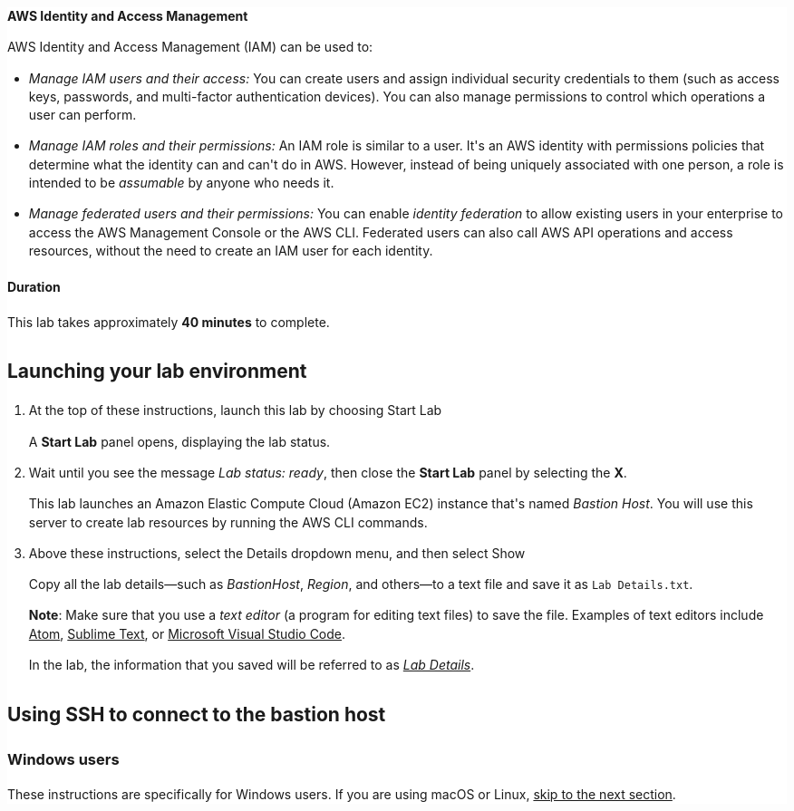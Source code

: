 **AWS Identity and Access Management**

  AWS Identity and Access Management (IAM) can be used to:

  * *Manage IAM users and their access:* You can create users and assign individual security credentials to them (such as access keys, passwords, and multi-factor authentication devices). You can also manage permissions to control which operations a user can perform.

  * *Manage IAM roles and their permissions:* An IAM role is similar to a user. It's an AWS identity with permissions policies that determine what the identity can and can't do in AWS. However, instead of being uniquely associated with one person, a role is intended to be *assumable* by anyone who needs it.

  * *Manage federated users and their permissions:* You can enable *identity federation* to allow existing users in your enterprise to access the AWS Management Console or the AWS CLI. Federated users can also call AWS API operations and access resources, without the need to create an IAM user for each identity.

    


#### Duration

This lab takes approximately **40 minutes** to complete.



## Launching your lab environment

1. At the top of these instructions, launch this lab by choosing <span id="ssb_voc_grey">Start Lab</span> 

   A **Start Lab** panel opens, displaying the lab status.

2. Wait until you see the message *Lab status: ready*, then close the **Start Lab** panel by selecting the **X**.
  
    This lab launches an Amazon Elastic Compute Cloud (Amazon EC2) instance that's named *Bastion Host*. You will use this server to create lab resources by running the AWS CLI commands.

3. Above these instructions, select the <span id="ssb_voc_grey">Details</span> dropdown menu, and then select <span id="ssb_voc_grey">Show</span>
  
    Copy all the lab details—such as *BastionHost*, *Region*, and others—to a text file and save it as `Lab Details.txt`. 
    
    **Note**: Make sure that you use a *text editor* (a program for editing text files) to save the file. Examples of text editors include [Atom](https://atom.io/), [Sublime Text](https://www.sublimetext.com/), or [Microsoft Visual Studio Code](https://code.visualstudio.com/).
    
    In the lab, the information that you saved will be referred to as <u>*Lab Details*</u>.



## Using SSH to connect to the bastion host

### Windows users

<i class="fas fa-comment"></i> These instructions are specifically for Windows users. If you are using macOS or Linux, <a href="#ssh-MACLinux">skip to the next section</a>.
​
